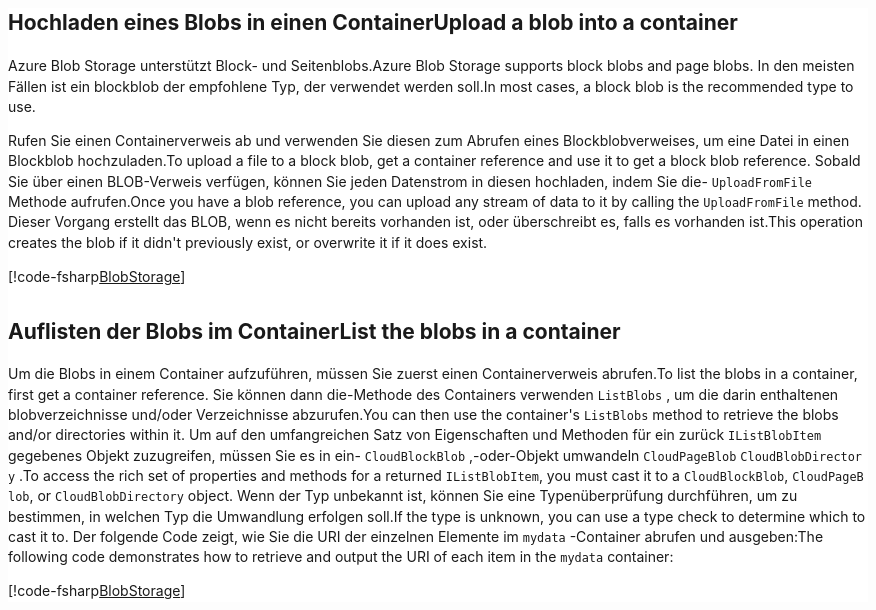 ## <a name="upload-a-blob-into-a-container"></a><span data-ttu-id="d0d6a-148">Hochladen eines Blobs in einen Container</span><span class="sxs-lookup"><span data-stu-id="d0d6a-148">Upload a blob into a container</span></span>

<span data-ttu-id="d0d6a-149">Azure Blob Storage unterstützt Block- und Seitenblobs.</span><span class="sxs-lookup"><span data-stu-id="d0d6a-149">Azure Blob Storage supports block blobs and page blobs.</span></span> <span data-ttu-id="d0d6a-150">In den meisten Fällen ist ein blockblob der empfohlene Typ, der verwendet werden soll.</span><span class="sxs-lookup"><span data-stu-id="d0d6a-150">In most cases, a block blob is the recommended type to use.</span></span>

<span data-ttu-id="d0d6a-151">Rufen Sie einen Containerverweis ab und verwenden Sie diesen zum Abrufen eines Blockblobverweises, um eine Datei in einen Blockblob hochzuladen.</span><span class="sxs-lookup"><span data-stu-id="d0d6a-151">To upload a file to a block blob, get a container reference and use it to get a block blob reference.</span></span> <span data-ttu-id="d0d6a-152">Sobald Sie über einen BLOB-Verweis verfügen, können Sie jeden Datenstrom in diesen hochladen, indem Sie die- `UploadFromFile` Methode aufrufen.</span><span class="sxs-lookup"><span data-stu-id="d0d6a-152">Once you have a blob reference, you can upload any stream of data to it by calling the `UploadFromFile` method.</span></span> <span data-ttu-id="d0d6a-153">Dieser Vorgang erstellt das BLOB, wenn es nicht bereits vorhanden ist, oder überschreibt es, falls es vorhanden ist.</span><span class="sxs-lookup"><span data-stu-id="d0d6a-153">This operation creates the blob if it didn't previously exist, or overwrite it if it does exist.</span></span>

[!code-fsharp[BlobStorage](~/samples/snippets/fsharp/azure/blob-storage.fsx#L55-L59)]

## <a name="list-the-blobs-in-a-container"></a><span data-ttu-id="d0d6a-154">Auflisten der Blobs im Container</span><span class="sxs-lookup"><span data-stu-id="d0d6a-154">List the blobs in a container</span></span>

<span data-ttu-id="d0d6a-155">Um die Blobs in einem Container aufzuführen, müssen Sie zuerst einen Containerverweis abrufen.</span><span class="sxs-lookup"><span data-stu-id="d0d6a-155">To list the blobs in a container, first get a container reference.</span></span> <span data-ttu-id="d0d6a-156">Sie können dann die-Methode des Containers verwenden `ListBlobs` , um die darin enthaltenen blobverzeichnisse und/oder Verzeichnisse abzurufen.</span><span class="sxs-lookup"><span data-stu-id="d0d6a-156">You can then use the container's `ListBlobs` method to retrieve the blobs and/or directories within it.</span></span> <span data-ttu-id="d0d6a-157">Um auf den umfangreichen Satz von Eigenschaften und Methoden für ein zurück `IListBlobItem` gegebenes Objekt zuzugreifen, müssen Sie es in ein- `CloudBlockBlob` ,-oder-Objekt umwandeln `CloudPageBlob` `CloudBlobDirectory` .</span><span class="sxs-lookup"><span data-stu-id="d0d6a-157">To access the rich set of properties and methods for a returned `IListBlobItem`, you must cast it to a `CloudBlockBlob`, `CloudPageBlob`, or `CloudBlobDirectory` object.</span></span> <span data-ttu-id="d0d6a-158">Wenn der Typ unbekannt ist, können Sie eine Typenüberprüfung durchführen, um zu bestimmen, in welchen Typ die Umwandlung erfolgen soll.</span><span class="sxs-lookup"><span data-stu-id="d0d6a-158">If the type is unknown, you can use a type check to determine which to cast it to.</span></span> <span data-ttu-id="d0d6a-159">Der folgende Code zeigt, wie Sie die URI der einzelnen Elemente im `mydata` -Container abrufen und ausgeben:</span><span class="sxs-lookup"><span data-stu-id="d0d6a-159">The following code demonstrates how to retrieve and output the URI of each item in the `mydata` container:</span></span>

[!code-fsharp[BlobStorage](~/samples/snippets/fsharp/azure/blob-storage.fsx#L67-L80)]
